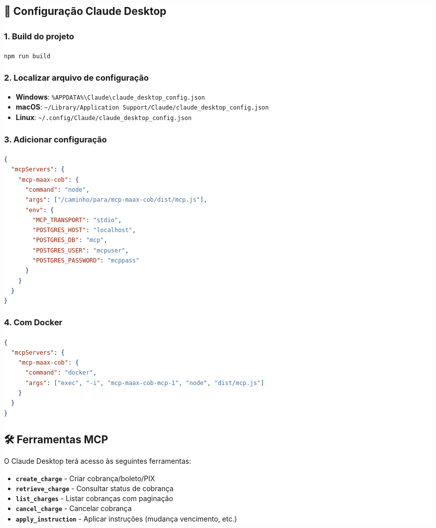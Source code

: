 ## 🔧 Configuração Claude Desktop

### 1. Build do projeto
```bash
npm run build
```

### 2. Localizar arquivo de configuração
- **Windows**: `%APPDATA%\Claude\claude_desktop_config.json`
- **macOS**: `~/Library/Application Support/Claude/claude_desktop_config.json`  
- **Linux**: `~/.config/Claude/claude_desktop_config.json`

### 3. Adicionar configuração
```json
{
  "mcpServers": {
    "mcp-maax-cob": {
      "command": "node",
      "args": ["/caminho/para/mcp-maax-cob/dist/mcp.js"],
      "env": {
        "MCP_TRANSPORT": "stdio",
        "POSTGRES_HOST": "localhost",
        "POSTGRES_DB": "mcp",
        "POSTGRES_USER": "mcpuser",
        "POSTGRES_PASSWORD": "mcppass"
      }
    }
  }
}
```

### 4. Com Docker
```json
{
  "mcpServers": {
    "mcp-maax-cob": {
      "command": "docker",
      "args": ["exec", "-i", "mcp-maax-cob-mcp-1", "node", "dist/mcp.js"]
    }
  }
}
```

## 🛠️ Ferramentas MCP

O Claude Desktop terá acesso às seguintes ferramentas:

- **`create_charge`** - Criar cobrança/boleto/PIX
- **`retrieve_charge`** - Consultar status de cobrança
- **`list_charges`** - Listar cobranças com paginação
- **`cancel_charge`** - Cancelar cobrança
- **`apply_instruction`** - Aplicar instruções (mudança vencimento, etc.)
